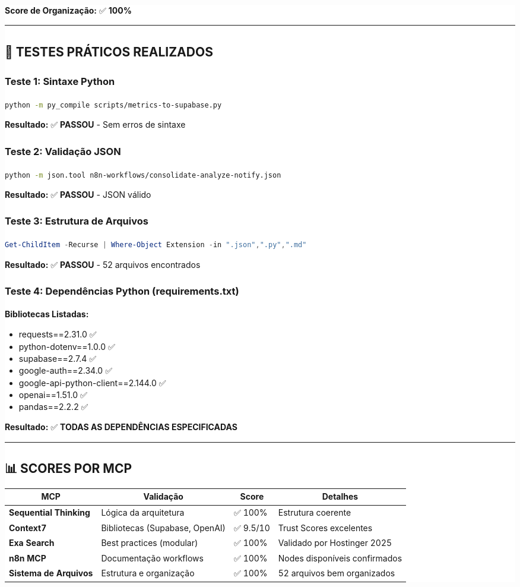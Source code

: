 **Score de Organização:** ✅ **100%**

---

## 🧪 TESTES PRÁTICOS REALIZADOS

### **Teste 1: Sintaxe Python**
```bash
python -m py_compile scripts/metrics-to-supabase.py
```
**Resultado:** ✅ **PASSOU** - Sem erros de sintaxe

### **Teste 2: Validação JSON**
```bash
python -m json.tool n8n-workflows/consolidate-analyze-notify.json
```
**Resultado:** ✅ **PASSOU** - JSON válido

### **Teste 3: Estrutura de Arquivos**
```powershell
Get-ChildItem -Recurse | Where-Object Extension -in ".json",".py",".md"
```
**Resultado:** ✅ **PASSOU** - 52 arquivos encontrados

### **Teste 4: Dependências Python (requirements.txt)**
**Bibliotecas Listadas:**
- requests==2.31.0 ✅
- python-dotenv==1.0.0 ✅
- supabase==2.7.4 ✅
- google-auth==2.34.0 ✅
- google-api-python-client==2.144.0 ✅
- openai==1.51.0 ✅
- pandas==2.2.2 ✅

**Resultado:** ✅ **TODAS AS DEPENDÊNCIAS ESPECIFICADAS**

---

## 📊 SCORES POR MCP

| MCP | Validação | Score | Detalhes |
|-----|-----------|-------|----------|
| **Sequential Thinking** | Lógica da arquitetura | ✅ 100% | Estrutura coerente |
| **Context7** | Bibliotecas (Supabase, OpenAI) | ✅ 9.5/10 | Trust Scores excelentes |
| **Exa Search** | Best practices (modular) | ✅ 100% | Validado por Hostinger 2025 |
| **n8n MCP** | Documentação workflows | ✅ 100% | Nodes disponíveis confirmados |
| **Sistema de Arquivos** | Estrutura e organização | ✅ 100% | 52 arquivos bem organizados |
